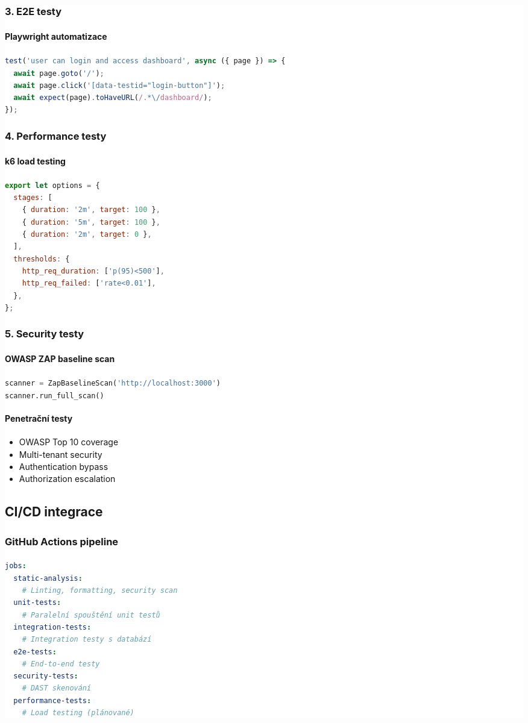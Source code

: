 ### 3. E2E testy

#### Playwright automatizace
```typescript
test('user can login and access dashboard', async ({ page }) => {
  await page.goto('/');
  await page.click('[data-testid="login-button"]');
  await expect(page).toHaveURL(/.*\/dashboard/);
});
```

### 4. Performance testy

#### k6 load testing
```javascript
export let options = {
  stages: [
    { duration: '2m', target: 100 },
    { duration: '5m', target: 100 },
    { duration: '2m', target: 0 },
  ],
  thresholds: {
    http_req_duration: ['p(95)<500'],
    http_req_failed: ['rate<0.01'],
  },
};
```

### 5. Security testy

#### OWASP ZAP baseline scan
```python
scanner = ZapBaselineScan('http://localhost:3000')
scanner.run_full_scan()
```

#### Penetrační testy
- OWASP Top 10 coverage
- Multi-tenant security
- Authentication bypass
- Authorization escalation

## CI/CD integrace

### GitHub Actions pipeline

```yaml
jobs:
  static-analysis:
    # Linting, formatting, security scan
  unit-tests:
    # Paralelní spouštění unit testů
  integration-tests:
    # Integration testy s databází
  e2e-tests:
    # End-to-end testy
  security-tests:
    # DAST skenování
  performance-tests:
    # Load testing (plánované)
```
